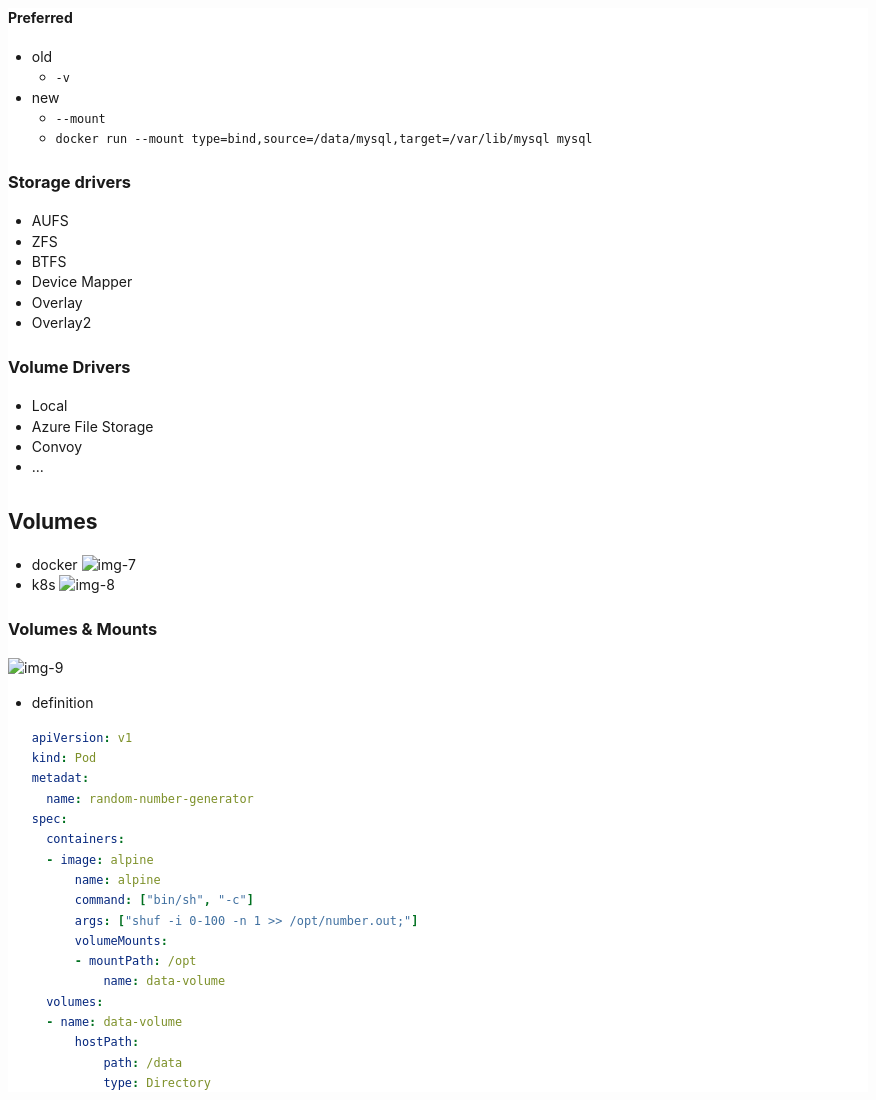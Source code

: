 #### Preferred
- old
  - `-v`
- new
  - `--mount`
  - `docker run --mount type=bind,source=/data/mysql,target=/var/lib/mysql mysql`

### Storage drivers
- AUFS
- ZFS
- BTFS
- Device Mapper
- Overlay
- Overlay2

### Volume Drivers
- Local
- Azure File Storage
- Convoy
- ...

## Volumes
- docker
  ![img-7](/imgs/cka/storage-7.png)
- k8s
  ![img-8](/imgs/cka/storage-8.png)

### Volumes & Mounts
![img-9](/imgs/cka/storage-9.png)

- definition
  ```yaml
  apiVersion: v1
  kind: Pod
  metadat:
  	name: random-number-generator
  spec:
  	containers:
  	- image: alpine
  		name: alpine
  		command: ["bin/sh", "-c"]
  		args: ["shuf -i 0-100 -n 1 >> /opt/number.out;"]
  		volumeMounts:
  		- mountPath: /opt
  			name: data-volume
  	volumes:
  	- name: data-volume
  		hostPath:
  			path: /data
  			type: Directory
  ```
